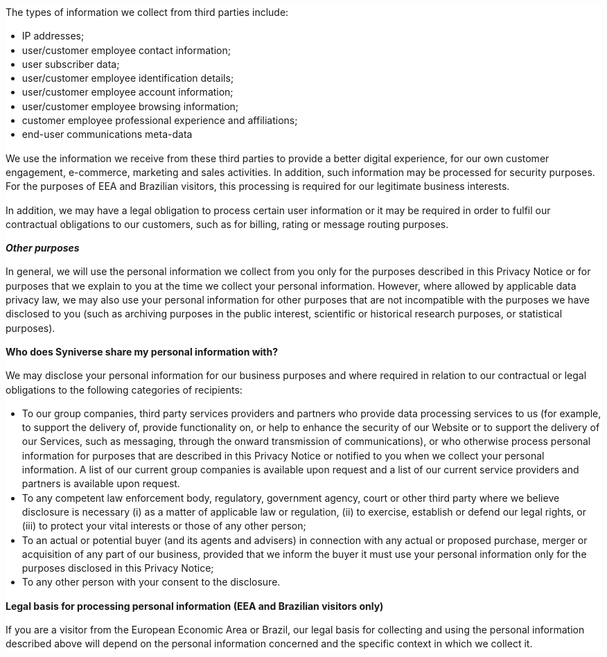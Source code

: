 The types of information we collect from third parties include:

*   IP addresses;
*   user/customer employee contact information;
*   user subscriber data;
*   user/customer employee identification details;
*   user/customer employee account information;
*   user/customer employee browsing information;
*   customer employee professional experience and affiliations;
*   end-user communications meta-data

We use the information we receive from these third parties to provide a better digital experience, for our own customer engagement, e-commerce, marketing and sales activities. In addition, such information may be processed for security purposes. For the purposes of EEA and Brazilian visitors, this processing is required for our legitimate business interests.

In addition, we may have a legal obligation to process certain user information or it may be required in order to fulfil our contractual obligations to our customers, such as for billing, rating or message routing purposes.

**_Other purposes_**

In general, we will use the personal information we collect from you only for the purposes described in this Privacy Notice or for purposes that we explain to you at the time we collect your personal information. However, where allowed by applicable data privacy law, we may also use your personal information for other purposes that are not incompatible with the purposes we have disclosed to you (such as archiving purposes in the public interest, scientific or historical research purposes, or statistical purposes).

**Who does Syniverse share my personal information with?**

We may disclose your personal information for our business purposes and where required in relation to our contractual or legal obligations to the following categories of recipients:

*   To our group companies, third party services providers and partners who provide data processing services to us (for example, to support the delivery of, provide functionality on, or help to enhance the security of our Website or to support the delivery of our Services, such as messaging, through the onward transmission of communications), or who otherwise process personal information for purposes that are described in this Privacy Notice or notified to you when we collect your personal information. A list of our current group companies is available upon request and a list of our current service providers and partners is available upon request.
*   To any competent law enforcement body, regulatory, government agency, court or other third party where we believe disclosure is necessary (i) as a matter of applicable law or regulation, (ii) to exercise, establish or defend our legal rights, or (iii) to protect your vital interests or those of any other person;
*   To an actual or potential buyer (and its agents and advisers) in connection with any actual or proposed purchase, merger or acquisition of any part of our business, provided that we inform the buyer it must use your personal information only for the purposes disclosed in this Privacy Notice;
*   To any other person with your consent to the disclosure.

**Legal basis for processing personal information (EEA and Brazilian visitors only)**

If you are a visitor from the European Economic Area or Brazil, our legal basis for collecting and using the personal information described above will depend on the personal information concerned and the specific context in which we collect it.
